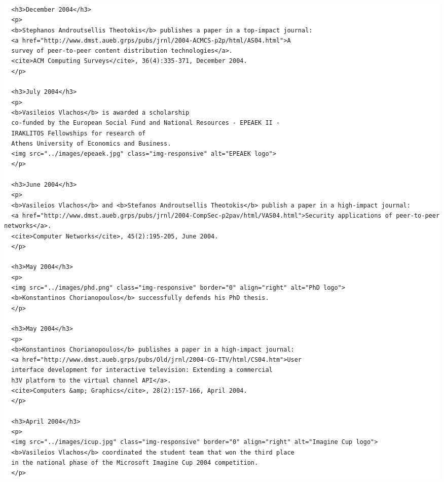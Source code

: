       <h3>December 2004</h3>
      <p>
      <b>Stephanos Androutsellis Theotokis</b> publishes a paper in a top-impact journal:
      <a href="http://www.dmst.aueb.grps/pubs/jrnl/2004-ACMCS-p2p/html/AS04.html">A
      survey of peer-to-peer content distribution technologies</a>.
      <cite>ACM Computing Surveys</cite>, 36(4):335-371, December 2004.
      </p>

      <h3>July 2004</h3>
      <p>
      <b>Vasileios Vlachos</b> is awarded a scholarship
      co-funded by the European Social Fund and National Resources - EPEAEK II -
      IRAKLITOS Fellowships for research of
      Athens University of Economics and Business.
      <img src="../images/epeaek.jpg" class="img-responsive" alt="EPEAEK logo">
      </p>

      <h3>June 2004</h3>
      <p>
      <b>Vasileios Vlachos</b> and <b>Stefanos Androutsellis Theotokis</b> publish a paper in a high-impact journal:
      <a href="http://www.dmst.aueb.grps/pubs/jrnl/2004-CompSec-p2pav/html/VAS04.html">Security applications of peer-to-peer networks</a>.
      <cite>Computer Networks</cite>, 45(2):195-205, June 2004.
      </p>

      <h3>May 2004</h3>
      <p>
      <img src="../images/phd.png" class="img-responsive" border="0" align="right" alt="PhD logo">
      <b>Konstantinos Chorianopoulos</b> successfully defends his PhD thesis.
      </p>

      <h3>May 2004</h3>
      <p>
      <b>Konstantinos Chorianopoulos</b> publishes a paper in a high-impact journal:
      <a href="http://www.dmst.aueb.grps/pubs/Old/jrnl/2004-CG-ITV/html/CS04.htm">User
      interface development for interactive television: Extending a commercial
      h3V platform to the virtual channel API</a>.
      <cite>Computers &amp; Graphics</cite>, 28(2):157-166, April 2004.
      </p>

      <h3>April 2004</h3>
      <p>
      <img src="../images/icup.jpg" class="img-responsive" border="0" align="right" alt="Imagine Cup logo">
      <b>Vasileios Vlachos</b> coordinated the student team that won the third place
      in the national phase of the Microsoft Imagine Cup 2004 competition.
      </p>
